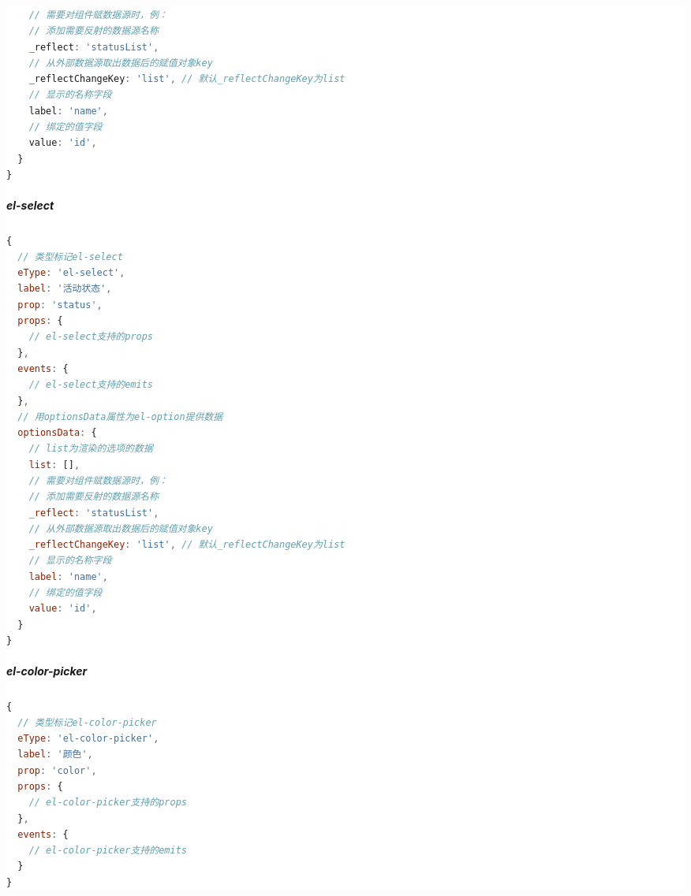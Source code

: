 ``` js
    // 需要对组件赋数据源时，例： 
    // 添加需要反射的数据源名称
    _reflect: 'statusList',
    // 从外部数据源取出数据后的赋值对象key
    _reflectChangeKey: 'list', // 默认_reflectChangeKey为list
    // 显示的名称字段
    label: 'name',
    // 绑定的值字段
    value: 'id',
  }
}
```

##### el-select
``` js
{
  // 类型标记el-select
  eType: 'el-select',
  label: '活动状态',
  prop: 'status',
  props: {
    // el-select支持的props
  },
  events: {
    // el-select支持的emits
  },
  // 用optionsData属性为el-option提供数据
  optionsData: {
    // list为渲染的选项的数据
    list: [],
    // 需要对组件赋数据源时，例： 
    // 添加需要反射的数据源名称
    _reflect: 'statusList',
    // 从外部数据源取出数据后的赋值对象key
    _reflectChangeKey: 'list', // 默认_reflectChangeKey为list
    // 显示的名称字段
    label: 'name',
    // 绑定的值字段
    value: 'id',
  }
}
```

##### el-color-picker
``` js
{
  // 类型标记el-color-picker
  eType: 'el-color-picker',
  label: '颜色',
  prop: 'color',
  props: {
    // el-color-picker支持的props
  },
  events: {
    // el-color-picker支持的emits
  }
}
```
